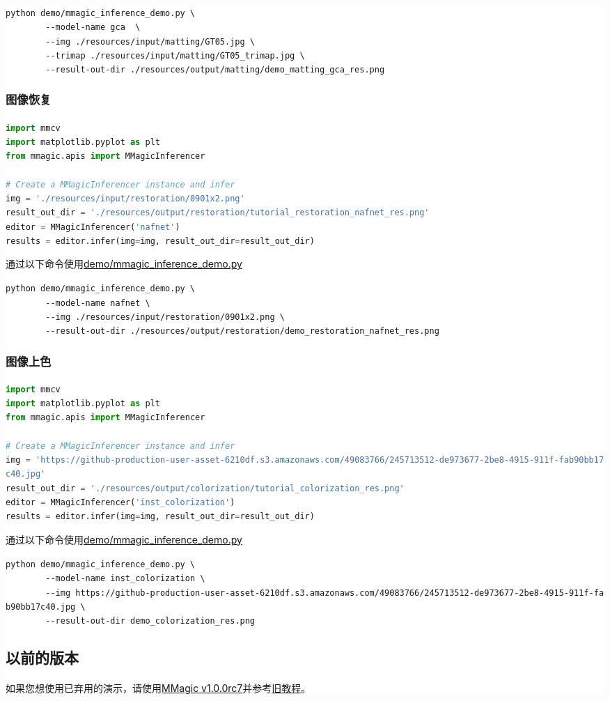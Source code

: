 ```shell
python demo/mmagic_inference_demo.py \
        --model-name gca  \
        --img ./resources/input/matting/GT05.jpg \
        --trimap ./resources/input/matting/GT05_trimap.jpg \
        --result-out-dir ./resources/output/matting/demo_matting_gca_res.png
```

### 图像恢复

```python
import mmcv
import matplotlib.pyplot as plt
from mmagic.apis import MMagicInferencer

# Create a MMagicInferencer instance and infer
img = './resources/input/restoration/0901x2.png'
result_out_dir = './resources/output/restoration/tutorial_restoration_nafnet_res.png'
editor = MMagicInferencer('nafnet')
results = editor.infer(img=img, result_out_dir=result_out_dir)
```

通过以下命令使用[demo/mmagic_inference_demo.py](https://github.com/open-mmlab/mmagic/blob/main/demo/mmagic_inference_demo.py)

```shell
python demo/mmagic_inference_demo.py \
        --model-name nafnet \
        --img ./resources/input/restoration/0901x2.png \
        --result-out-dir ./resources/output/restoration/demo_restoration_nafnet_res.png
```

### 图像上色

```python
import mmcv
import matplotlib.pyplot as plt
from mmagic.apis import MMagicInferencer

# Create a MMagicInferencer instance and infer
img = 'https://github-production-user-asset-6210df.s3.amazonaws.com/49083766/245713512-de973677-2be8-4915-911f-fab90bb17c40.jpg'
result_out_dir = './resources/output/colorization/tutorial_colorization_res.png'
editor = MMagicInferencer('inst_colorization')
results = editor.infer(img=img, result_out_dir=result_out_dir)
```

通过以下命令使用[demo/mmagic_inference_demo.py](https://github.com/open-mmlab/mmagic/blob/main/demo/mmagic_inference_demo.py)

```shell
python demo/mmagic_inference_demo.py \
        --model-name inst_colorization \
        --img https://github-production-user-asset-6210df.s3.amazonaws.com/49083766/245713512-de973677-2be8-4915-911f-fab90bb17c40.jpg \
        --result-out-dir demo_colorization_res.png
```

## 以前的版本

如果您想使用已弃用的演示，请使用[MMagic v1.0.0rc7](https://github.com/open-mmlab/mmagic/tree/v1.0.0rc7)并参考[旧教程](https://github.com/open-mmlab/mmagic/blob/v1.0.0rc7/docs/en/user_guides/inference.md)。
